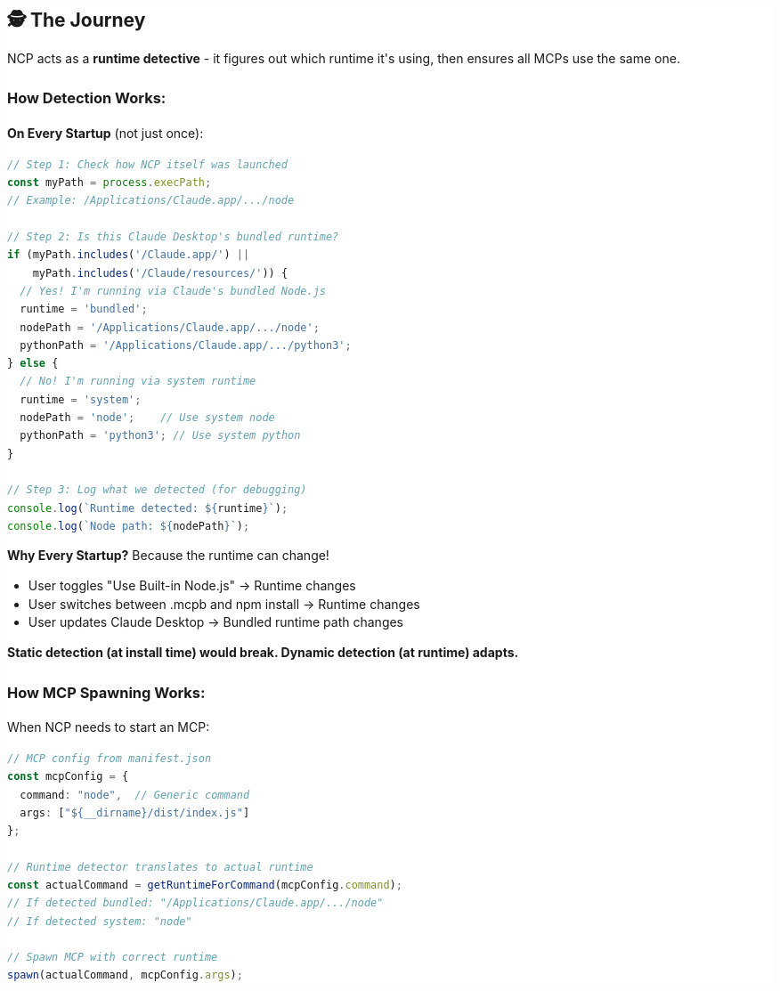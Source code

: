 ## 🕵️ The Journey

NCP acts as a **runtime detective** - it figures out which runtime it's using, then ensures all MCPs use the same one.

### **How Detection Works:**

**On Every Startup** (not just once):

```typescript
// Step 1: Check how NCP itself was launched
const myPath = process.execPath;
// Example: /Applications/Claude.app/.../node

// Step 2: Is this Claude Desktop's bundled runtime?
if (myPath.includes('/Claude.app/') ||
    myPath.includes('/Claude/resources/')) {
  // Yes! I'm running via Claude's bundled Node.js
  runtime = 'bundled';
  nodePath = '/Applications/Claude.app/.../node';
  pythonPath = '/Applications/Claude.app/.../python3';
} else {
  // No! I'm running via system runtime
  runtime = 'system';
  nodePath = 'node';    // Use system node
  pythonPath = 'python3'; // Use system python
}

// Step 3: Log what we detected (for debugging)
console.log(`Runtime detected: ${runtime}`);
console.log(`Node path: ${nodePath}`);
```

**Why Every Startup?** Because the runtime can change!

- User toggles "Use Built-in Node.js" → Runtime changes
- User switches between .mcpb and npm install → Runtime changes
- User updates Claude Desktop → Bundled runtime path changes

**Static detection (at install time) would break. Dynamic detection (at runtime) adapts.**

### **How MCP Spawning Works:**

When NCP needs to start an MCP:

```typescript
// MCP config from manifest.json
const mcpConfig = {
  command: "node",  // Generic command
  args: ["${__dirname}/dist/index.js"]
};

// Runtime detector translates to actual runtime
const actualCommand = getRuntimeForCommand(mcpConfig.command);
// If detected bundled: "/Applications/Claude.app/.../node"
// If detected system: "node"

// Spawn MCP with correct runtime
spawn(actualCommand, mcpConfig.args);
```
